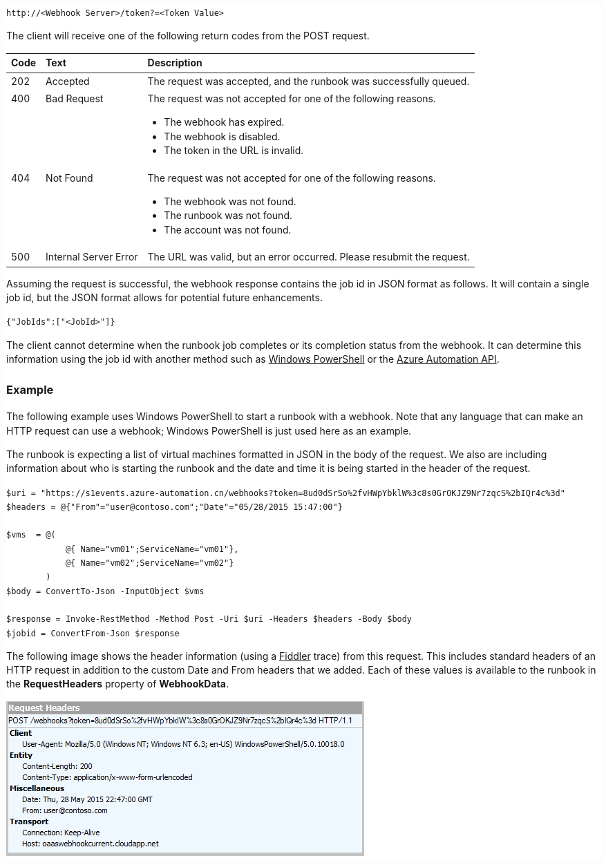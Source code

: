     http://<Webhook Server>/token?=<Token Value>

The client will receive one of the following return codes from the POST request.  

| Code | Text | Description |
|:--- |:--- |:--- |
| 202 |Accepted |The request was accepted, and the runbook was successfully queued. |
| 400 |Bad Request |The request was not accepted for one of the following reasons. <ul> <li>The webhook has expired.</li> <li>The webhook is disabled.</li> <li>The token in the URL is invalid.</li>  </ul> |
| 404 |Not Found |The request was not accepted for one of the following reasons. <ul> <li>The webhook was not found.</li> <li>The runbook was not found.</li> <li>The account was not found.</li>  </ul> |
| 500 |Internal Server Error |The URL was valid, but an error occurred.  Please resubmit the request. |

Assuming the request is successful, the webhook response contains the job id in JSON format as follows. It will contain a single job id, but the JSON format allows for potential future enhancements.

    {"JobIds":["<JobId>"]}  

The client cannot determine when the runbook job completes or its completion status from the webhook.  It can determine this information using the job id with another method such as [Windows PowerShell](http://msdn.microsoft.com/library/azure/dn690263.aspx) or the [Azure Automation API](https://msdn.microsoft.com/library/azure/mt163826.aspx).

### Example
The following example uses Windows PowerShell to start a runbook with a webhook.  Note that any language that can make an HTTP request can use a webhook; Windows PowerShell is just used here as an example.

The runbook is expecting a list of virtual machines formatted in JSON in the body of the request. We also are including information about who is starting the runbook and the date and time it is being started in the header of the request.      

    $uri = "https://s1events.azure-automation.cn/webhooks?token=8ud0dSrSo%2fvHWpYbklW%3c8s0GrOKJZ9Nr7zqcS%2bIQr4c%3d"
    $headers = @{"From"="user@contoso.com";"Date"="05/28/2015 15:47:00"}

    $vms  = @(
                @{ Name="vm01";ServiceName="vm01"},
                @{ Name="vm02";ServiceName="vm02"}
            )
    $body = ConvertTo-Json -InputObject $vms

    $response = Invoke-RestMethod -Method Post -Uri $uri -Headers $headers -Body $body
    $jobid = ConvertFrom-Json $response


The following image shows the header information (using a [Fiddler](http://www.telerik.com/fiddler) trace) from this request. This includes standard headers of an HTTP request in addition to the custom Date and From headers that we added.  Each of these values is available to the runbook in the **RequestHeaders** property of **WebhookData**.

![Webhooks button](media/automation-webhooks/webhook-request-headers.png)
